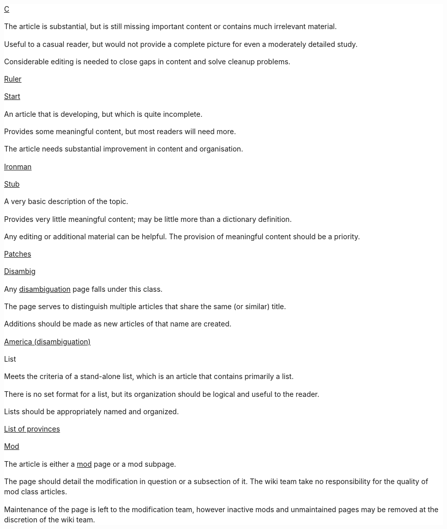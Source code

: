 [C](/Category:C-class_articles "Category:C-class articles")

The article is substantial, but is still missing important content or contains much irrelevant material.

Useful to a casual reader, but would not provide a complete picture for even a moderately detailed study.

Considerable editing is needed to close gaps in content and solve cleanup problems.

[Ruler](http://www.eu4wiki.com/index.php?title=Ruler&oldid=25236)

[Start](/Category:Start-class_articles "Category:Start-class articles")

An article that is developing, but which is quite incomplete.

Provides some meaningful content, but most readers will need more.

The article needs substantial improvement in content and organisation.

[Ironman](http://eu4wiki.com/index.php?title=Ironman&oldid=11407)

[Stub](/Category:Stub-class_articles "Category:Stub-class articles")

A very basic description of the topic.

Provides very little meaningful content; may be little more than a dictionary definition.

Any editing or additional material can be helpful. The provision of meaningful content should be a priority.

[Patches](http://eu4wiki.com/index.php?title=Patches&oldid=12064)

[Disambig](/Category:Disambig-class_articles "Category:Disambig-class articles")

Any [disambiguation](/Category:Disambiguation "Category:Disambiguation") page falls under this class.

The page serves to distinguish multiple articles that share the same (or similar) title.

Additions should be made as new articles of that name are created.

[America (disambiguation)](/America_(disambiguation) "America (disambiguation)")

List

Meets the criteria of a stand-alone list, which is an article that contains primarily a list.

There is no set format for a list, but its organization should be logical and useful to the reader.

Lists should be appropriately named and organized.

[List of provinces](/List_of_provinces "List of provinces")

[Mod](/Category:Mod-class_articles "Category:Mod-class articles")

The article is either a [mod](/Mods "Mods") page or a mod subpage.

The page should detail the modification in question or a subsection of it. The wiki team take no responsibility for the quality of mod class articles.

Maintenance of the page is left to the modification team, however inactive mods and unmaintained pages may be removed at the discretion of the wiki team.

